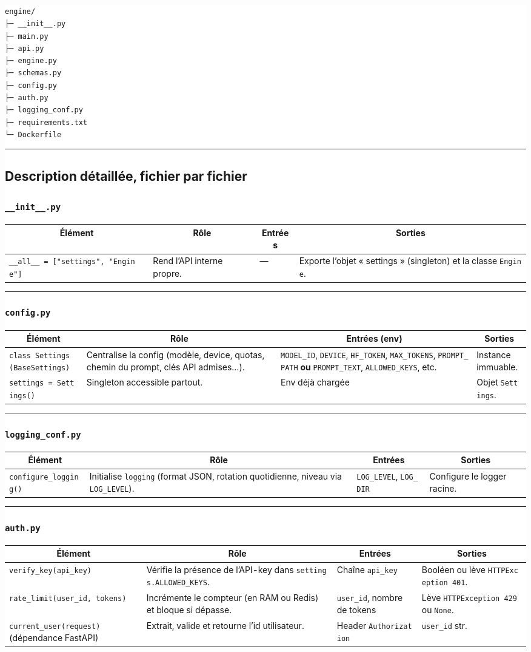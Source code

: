 ```
engine/
├─ __init__.py
├─ main.py
├─ api.py
├─ engine.py
├─ schemas.py
├─ config.py
├─ auth.py
├─ logging_conf.py
├─ requirements.txt
└─ Dockerfile
```

------

## Description détaillée, fichier par fichier

### `__init__.py`

| Élément                            | Rôle                       | Entrées | Sorties                                                      |
| ---------------------------------- | -------------------------- | ------- | ------------------------------------------------------------ |
| `__all__ = ["settings", "Engine"]` | Rend l’API interne propre. | —       | Exporte l’objet « settings » (singleton) et la classe `Engine`. |

------

### `config.py`

| Élément                        | Rôle                                                         | Entrées (env)                                                | Sorties            |
| ------------------------------ | ------------------------------------------------------------ | ------------------------------------------------------------ | ------------------ |
| `class Settings(BaseSettings)` | Centralise la config (modèle, device, quotas, chemin du prompt, clés API admises…). | `MODEL_ID`, `DEVICE`, `HF_TOKEN`, `MAX_TOKENS`, `PROMPT_PATH` **ou** `PROMPT_TEXT`, `ALLOWED_KEYS`, etc. | Instance immuable. |
| `settings = Settings()`        | Singleton accessible partout.                                | Env déjà chargée                                             | Objet `Settings`.  |

------

### `logging_conf.py`

| Élément               | Rôle                                                         | Entrées                | Sorties                     |
| --------------------- | ------------------------------------------------------------ | ---------------------- | --------------------------- |
| `configure_logging()` | Initialise `logging` (format JSON, rotation quotidienne, niveau via `LOG_LEVEL`). | `LOG_LEVEL`, `LOG_DIR` | Configure le logger racine. |

------

### `auth.py`

| Élément                                      | Rôle                                                         | Entrées                     | Sorties                              |
| -------------------------------------------- | ------------------------------------------------------------ | --------------------------- | ------------------------------------ |
| `verify_key(api_key)`                        | Vérifie la présence de l’API-key dans `settings.ALLOWED_KEYS`. | Chaîne `api_key`            | Booléen ou lève `HTTPException 401`. |
| `rate_limit(user_id, tokens)`                | Incrémente le compteur (en RAM ou Redis) et bloque si dépasse. | `user_id`, nombre de tokens | Lève `HTTPException 429` ou `None`.  |
| `current_user(request)` (dépendance FastAPI) | Extrait, valide et retourne l’id utilisateur.                | Header `Authorization`      | `user_id` str.                       |
